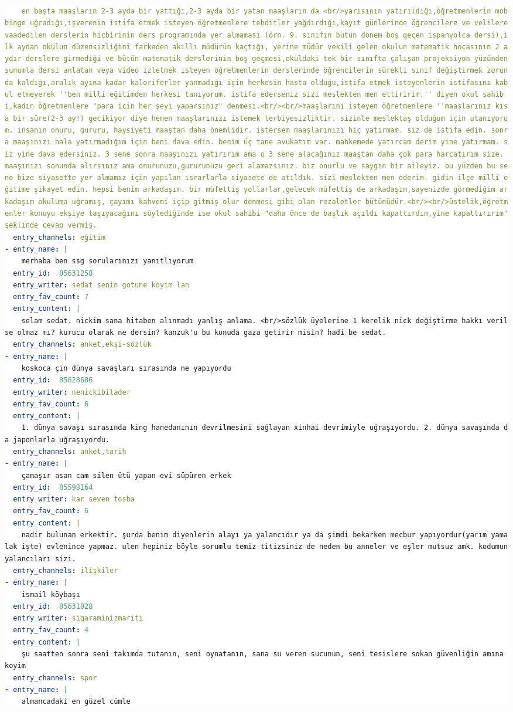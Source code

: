 ```yaml
    en başta maaşların 2-3 ayda bir yattığı,2-3 ayda bir yatan maaşların da <br/>yarısının yatırıldığı,öğretmenlerin mobbinge uğradığı,işverenin istifa etmek isteyen öğretmenlere tehditler yağdırdığı,kayıt günlerinde öğrencilere ve velilere vaadedilen derslerin hiçbirinin ders programında yer almaması (örn. 9. sınıfın bütün dönem boş geçen ispanyolca dersi),ilk aydan okulun düzensizliğini farkeden akıllı müdürün kaçtığı, yerine müdür vekili gelen okulun matematik hocasının 2 aydır derslere girmediği ve bütün matematik derslerinin boş geçmesi,okuldaki tek bir sınıfta çalışan projeksiyon yüzünden sunumla dersi anlatan veya video izletmek isteyen öğretmenlerin derslerinde öğrencilerin sürekli sınıf değiştirmek zorunda kaldığı,aralık ayına kadar kaloriferler yanmadığı için herkesin hasta olduğu,istifa etmek isteyenlerin istifasını kabul etmeyerek ''ben milli eğitimden herkesi tanıyorum. istifa ederseniz sizi meslekten men ettiririm.'' diyen okul sahibi,kadın öğretmenlere "para için her şeyi yaparsınız" denmesi.<br/><br/>maaşlarını isteyen öğretmenlere ''maaşlarınız kısa bir süre(2-3 ay!) gecikiyor diye hemen maaşlarınızı istemek terbiyesizliktir. sizinle meslektaş olduğum için utanıyorum. insanın onuru, gururu, haysiyeti maaştan daha önemlidir. istersem maaşlarınızı hiç yatırmam. siz de istifa edin. sonra maaşınızı hala yatırmadığım için beni dava edin. benim üç tane avukatım var. mahkemede yatırcam derim yine yatırmam. siz yine dava edersiniz. 3 sene sonra maaşınızı yatırırım ama o 3 sene alacağınız maaştan daha çok para harcatırım size. maaşınızı sonunda alırsınız ama onurunuzu,gururunuzu geri alamazsınız. biz onurlu ve saygın bir aileyiz. bu yüzden bu sene bize siyasette yer almamız için yapılan ısrarlarla siyasete de atıldık. sizi meslekten men ederim. gidin ilçe milli eğitime şikayet edin. hepsi benim arkadaşım. bir müfettiş yollarlar,gelecek müfettiş de arkadaşım,sayenizde görmediğim arkadaşım okuluma uğramış, çayımı kahvemi içip gitmiş olur denmesi gibi olan rezaletler bütünüdür.<br/><br/>üstelik,öğretmenler konuyu ekşiye taşıyacağını söylediğinde ise okul sahibi "daha önce de başlık açıldı kapattırdım,yine kapattırırım" şeklinde cevap vermiş.
  entry_channels: eğitim
- entry_name: |
    merhaba ben ssg sorularınızı yanıtlıyorum
  entry_id:  85631258
  entry_writer: sedat senin gotune koyim lan
  entry_fav_count: 7
  entry_content: |
    selam sedat. nickim sana hitaben alınmadı yanlış anlama. <br/>sözlük üyelerine 1 kerelik nick değiştirme hakkı verilse olmaz mı? kurucu olarak ne dersin? kanzuk'u bu konuda gaza getirir misin? hadi be sedat.
  entry_channels: anket,ekşi-sözlük
- entry_name: |
    koskoca çin dünya savaşları sırasında ne yapıyordu
  entry_id:  85628686
  entry_writer: nenickibilader
  entry_fav_count: 6
  entry_content: |
    1. dünya savaşı sırasında king hanedanının devrilmesini sağlayan xinhai devrimiyle uğraşıyordu. 2. dünya savaşında da japonlarla uğraşıyordu.
  entry_channels: anket,tarih
- entry_name: |
    çamaşır asan cam silen ütü yapan evi süpüren erkek
  entry_id:  85598164
  entry_writer: kar seven tosba
  entry_fav_count: 6
  entry_content: |
    nadir bulunan erkektir. şurda benim diyenlerin alayı ya yalancıdır ya da şimdi bekarken mecbur yapıyordur(yarım yamalak işte) evlenince yapmaz. ulen hepiniz böyle sorumlu temiz titizsiniz de neden bu anneler ve eşler mutsuz amk. kodumun yalancıları sizi.
  entry_channels: ilişkiler
- entry_name: |
    ismail köybaşı
  entry_id:  85631028
  entry_writer: sigaraminizmariti
  entry_fav_count: 4
  entry_content: |
    şu saatten sonra seni takımda tutanın, seni oynatanın, sana su veren sucunun, seni tesislere sokan güvenliğin amına koyim
  entry_channels: spor
- entry_name: |
    almancadaki en güzel cümle
```